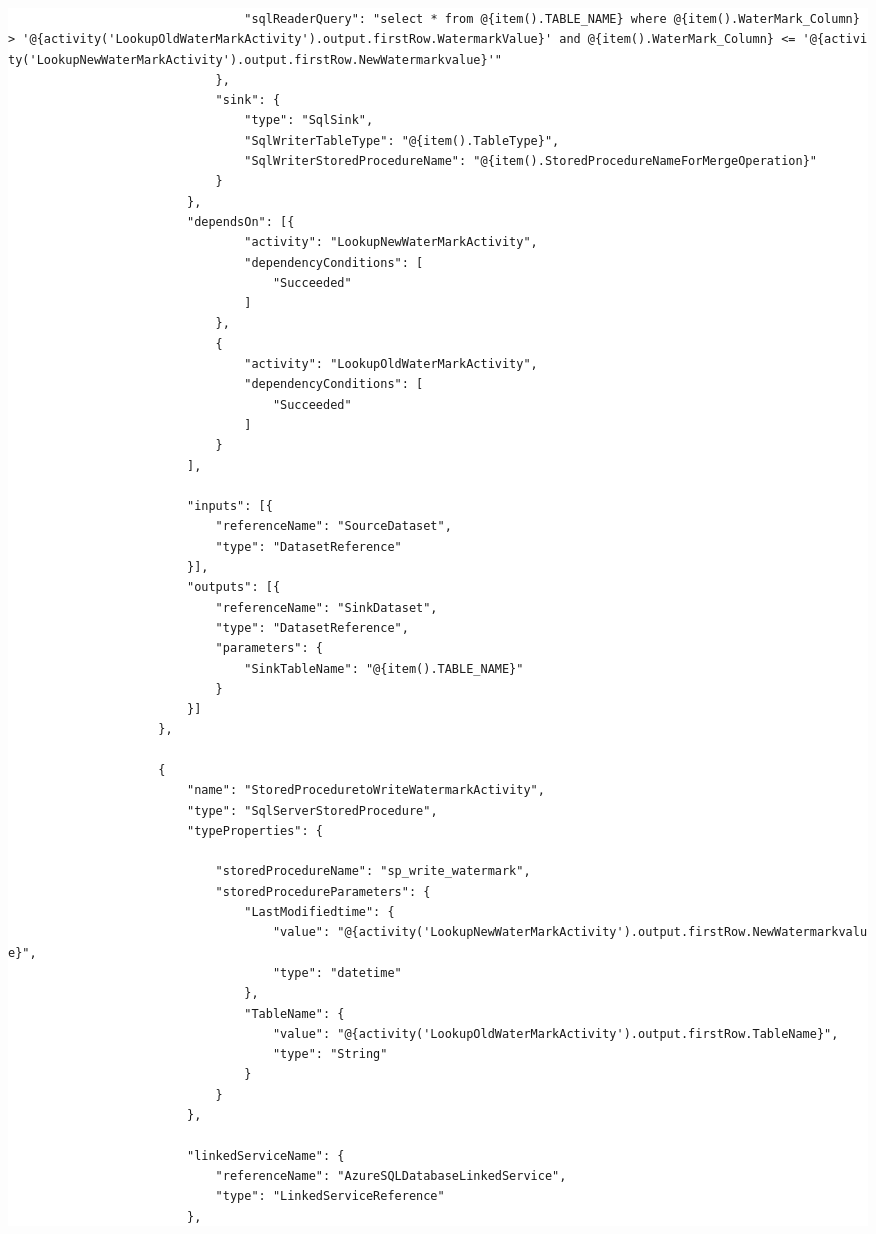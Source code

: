    ```    
                                    "sqlReaderQuery": "select * from @{item().TABLE_NAME} where @{item().WaterMark_Column} > '@{activity('LookupOldWaterMarkActivity').output.firstRow.WatermarkValue}' and @{item().WaterMark_Column} <= '@{activity('LookupNewWaterMarkActivity').output.firstRow.NewWatermarkvalue}'"
                                },
                                "sink": {
                                    "type": "SqlSink",
                                    "SqlWriterTableType": "@{item().TableType}",
                                    "SqlWriterStoredProcedureName": "@{item().StoredProcedureNameForMergeOperation}"
                                }
                            },
                            "dependsOn": [{
                                    "activity": "LookupNewWaterMarkActivity",
                                    "dependencyConditions": [
                                        "Succeeded"
                                    ]
                                },
                                {
                                    "activity": "LookupOldWaterMarkActivity",
                                    "dependencyConditions": [
                                        "Succeeded"
                                    ]
                                }
                            ],
    
                            "inputs": [{
                                "referenceName": "SourceDataset",
                                "type": "DatasetReference"
                            }],
                            "outputs": [{
                                "referenceName": "SinkDataset",
                                "type": "DatasetReference",
                                "parameters": {
                                    "SinkTableName": "@{item().TABLE_NAME}"
                                }
                            }]
                        },
    
                        {
                            "name": "StoredProceduretoWriteWatermarkActivity",
                            "type": "SqlServerStoredProcedure",
                            "typeProperties": {
    
                                "storedProcedureName": "sp_write_watermark",
                                "storedProcedureParameters": {
                                    "LastModifiedtime": {
                                        "value": "@{activity('LookupNewWaterMarkActivity').output.firstRow.NewWatermarkvalue}",
                                        "type": "datetime"
                                    },
                                    "TableName": {
                                        "value": "@{activity('LookupOldWaterMarkActivity').output.firstRow.TableName}",
                                        "type": "String"
                                    }
                                }
                            },
    
                            "linkedServiceName": {
                                "referenceName": "AzureSQLDatabaseLinkedService",
                                "type": "LinkedServiceReference"
                            },
   ```